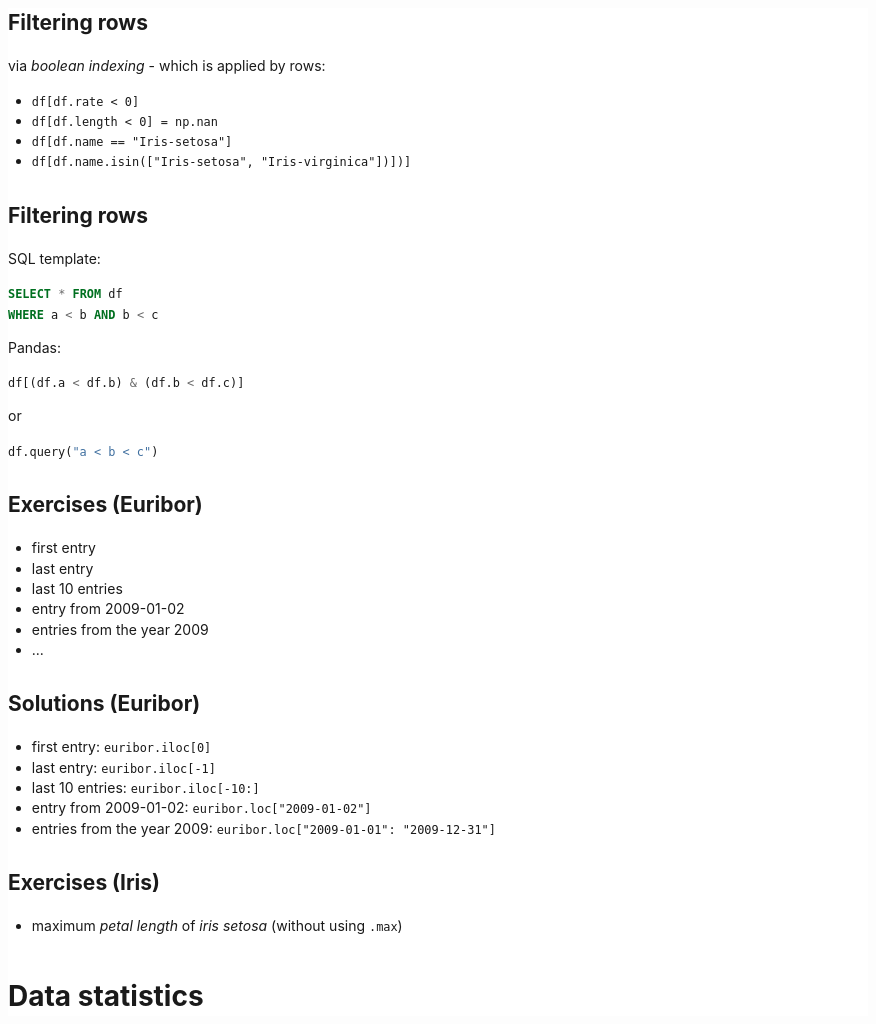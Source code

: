 ## Filtering rows

via _boolean indexing_ - which is applied by rows:

- `df[df.rate < 0]`
- `df[df.length < 0] = np.nan`
- `df[df.name == "Iris-setosa"]`
- `df[df.name.isin(["Iris-setosa", "Iris-virginica"])])]`

## Filtering rows

SQL template:

```sql
SELECT * FROM df
WHERE a < b AND b < c
```

Pandas:

```py
df[(df.a < df.b) & (df.b < df.c)]
```

or

```py
df.query("a < b < c")
```

## Exercises (Euribor)

- first entry
- last entry
- last 10 entries
- entry from 2009-01-02
- entries from the year 2009
- ...

## Solutions (Euribor)

- first entry: `euribor.iloc[0]`
- last entry: `euribor.iloc[-1]`
- last 10 entries: `euribor.iloc[-10:]`
- entry from 2009-01-02: `euribor.loc["2009-01-02"]`
- entries from the year 2009: `euribor.loc["2009-01-01": "2009-12-31"]`

## Exercises (Iris)

- maximum _petal length_ of _iris setosa_ (without using `.max`)

# Data statistics
